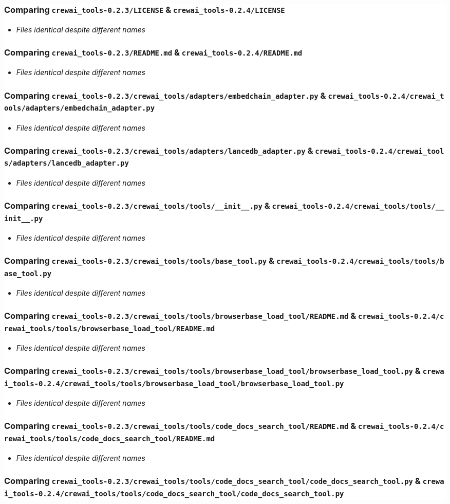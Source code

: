 ### Comparing `crewai_tools-0.2.3/LICENSE` & `crewai_tools-0.2.4/LICENSE`

 * *Files identical despite different names*

### Comparing `crewai_tools-0.2.3/README.md` & `crewai_tools-0.2.4/README.md`

 * *Files identical despite different names*

### Comparing `crewai_tools-0.2.3/crewai_tools/adapters/embedchain_adapter.py` & `crewai_tools-0.2.4/crewai_tools/adapters/embedchain_adapter.py`

 * *Files identical despite different names*

### Comparing `crewai_tools-0.2.3/crewai_tools/adapters/lancedb_adapter.py` & `crewai_tools-0.2.4/crewai_tools/adapters/lancedb_adapter.py`

 * *Files identical despite different names*

### Comparing `crewai_tools-0.2.3/crewai_tools/tools/__init__.py` & `crewai_tools-0.2.4/crewai_tools/tools/__init__.py`

 * *Files identical despite different names*

### Comparing `crewai_tools-0.2.3/crewai_tools/tools/base_tool.py` & `crewai_tools-0.2.4/crewai_tools/tools/base_tool.py`

 * *Files identical despite different names*

### Comparing `crewai_tools-0.2.3/crewai_tools/tools/browserbase_load_tool/README.md` & `crewai_tools-0.2.4/crewai_tools/tools/browserbase_load_tool/README.md`

 * *Files identical despite different names*

### Comparing `crewai_tools-0.2.3/crewai_tools/tools/browserbase_load_tool/browserbase_load_tool.py` & `crewai_tools-0.2.4/crewai_tools/tools/browserbase_load_tool/browserbase_load_tool.py`

 * *Files identical despite different names*

### Comparing `crewai_tools-0.2.3/crewai_tools/tools/code_docs_search_tool/README.md` & `crewai_tools-0.2.4/crewai_tools/tools/code_docs_search_tool/README.md`

 * *Files identical despite different names*

### Comparing `crewai_tools-0.2.3/crewai_tools/tools/code_docs_search_tool/code_docs_search_tool.py` & `crewai_tools-0.2.4/crewai_tools/tools/code_docs_search_tool/code_docs_search_tool.py`
